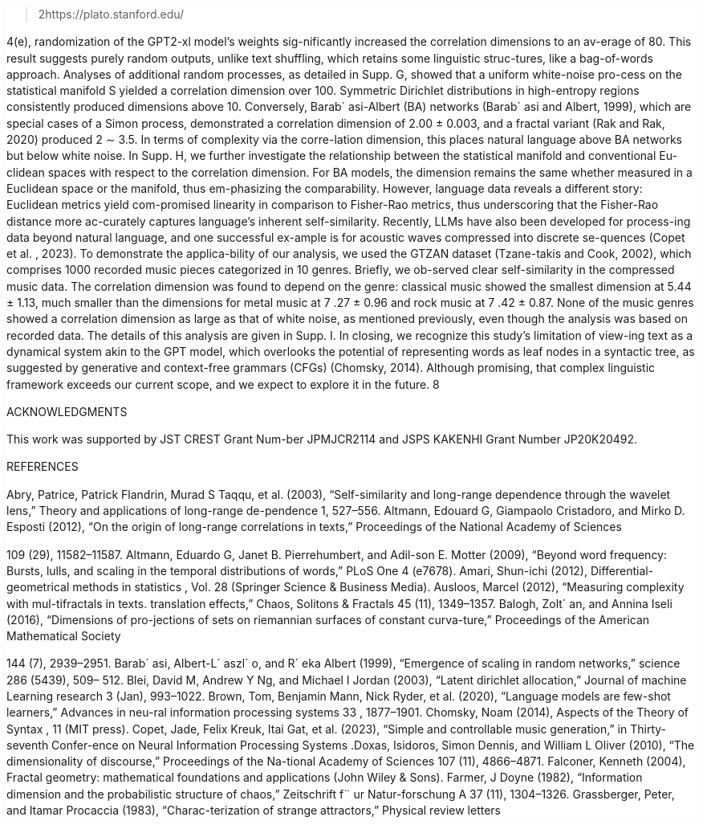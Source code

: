 > 2https://plato.stanford.edu/

4(e), randomization of the GPT2-xl model’s weights sig-nificantly increased the correlation dimensions to an av-erage of 80. This result suggests purely random outputs, unlike text shuffling, which retains some linguistic struc-tures, like a bag-of-words approach. Analyses of additional random processes, as detailed in Supp. G, showed that a uniform white-noise pro-cess on the statistical manifold S yielded a correlation dimension over 100. Symmetric Dirichlet distributions in high-entropy regions consistently produced dimensions above 10. Conversely, Barab´ asi-Albert (BA) networks (Barab´ asi and Albert, 1999), which are special cases of a Simon process, demonstrated a correlation dimension of 2.00 ± 0.003, and a fractal variant (Rak and Rak, 2020) produced 2 ∼ 3.5. In terms of complexity via the corre-lation dimension, this places natural language above BA networks but below white noise. In Supp. H, we further investigate the relationship between the statistical manifold and conventional Eu-clidean spaces with respect to the correlation dimension. For BA models, the dimension remains the same whether measured in a Euclidean space or the manifold, thus em-phasizing the comparability. However, language data reveals a different story: Euclidean metrics yield com-promised linearity in comparison to Fisher-Rao metrics, thus underscoring that the Fisher-Rao distance more ac-curately captures language’s inherent self-similarity. Recently, LLMs have also been developed for process-ing data beyond natural language, and one successful ex-ample is for acoustic waves compressed into discrete se-quences (Copet et al. , 2023). To demonstrate the applica-bility of our analysis, we used the GTZAN dataset (Tzane-takis and Cook, 2002), which comprises 1000 recorded music pieces categorized in 10 genres. Briefly, we ob-served clear self-similarity in the compressed music data. The correlation dimension was found to depend on the genre: classical music showed the smallest dimension at 5.44 ± 1.13, much smaller than the dimensions for metal music at 7 .27 ± 0.96 and rock music at 7 .42 ± 0.87. None of the music genres showed a correlation dimension as large as that of white noise, as mentioned previously, even though the analysis was based on recorded data. The details of this analysis are given in Supp. I. In closing, we recognize this study’s limitation of view-ing text as a dynamical system akin to the GPT model, which overlooks the potential of representing words as leaf nodes in a syntactic tree, as suggested by generative and context-free grammars (CFGs) (Chomsky, 2014). Although promising, that complex linguistic framework exceeds our current scope, and we expect to explore it in the future. 8

ACKNOWLEDGMENTS 

This work was supported by JST CREST Grant Num-ber JPMJCR2114 and JSPS KAKENHI Grant Number JP20K20492. 

REFERENCES 

Abry, Patrice, Patrick Flandrin, Murad S Taqqu, et al. (2003), “Self-similarity and long-range dependence through the wavelet lens,” Theory and applications of long-range de-pendence 1, 527–556. Altmann, Edouard G, Giampaolo Cristadoro, and Mirko D. Esposti (2012), “On the origin of long-range correlations in texts,” Proceedings of the National Academy of Sciences 

109 (29), 11582–11587. Altmann, Eduardo G, Janet B. Pierrehumbert, and Adil-son E. Motter (2009), “Beyond word frequency: Bursts, lulls, and scaling in the temporal distributions of words,” PLoS One 4 (e7678). Amari, Shun-ichi (2012), Differential-geometrical methods in statistics , Vol. 28 (Springer Science & Business Media). Ausloos, Marcel (2012), “Measuring complexity with mul-tifractals in texts. translation effects,” Chaos, Solitons & Fractals 45 (11), 1349–1357. Balogh, Zolt´ an, and Annina Iseli (2016), “Dimensions of pro-jections of sets on riemannian surfaces of constant curva-ture,” Proceedings of the American Mathematical Society 

144 (7), 2939–2951. Barab´ asi, Albert-L´ aszl´ o, and R´ eka Albert (1999), “Emergence of scaling in random networks,” science 286 (5439), 509– 512. Blei, David M, Andrew Y Ng, and Michael I Jordan (2003), “Latent dirichlet allocation,” Journal of machine Learning research 3 (Jan), 993–1022. Brown, Tom, Benjamin Mann, Nick Ryder, et al. (2020), “Language models are few-shot learners,” Advances in neu-ral information processing systems 33 , 1877–1901. Chomsky, Noam (2014), Aspects of the Theory of Syntax , 11 (MIT press). Copet, Jade, Felix Kreuk, Itai Gat, et al. (2023), “Simple and controllable music generation,” in Thirty-seventh Confer-ence on Neural Information Processing Systems .Doxas, Isidoros, Simon Dennis, and William L Oliver (2010), “The dimensionality of discourse,” Proceedings of the Na-tional Academy of Sciences 107 (11), 4866–4871. Falconer, Kenneth (2004), Fractal geometry: mathematical foundations and applications (John Wiley & Sons). Farmer, J Doyne (1982), “Information dimension and the probabilistic structure of chaos,” Zeitschrift f¨ ur Natur-forschung A 37 (11), 1304–1326. Grassberger, Peter, and Itamar Procaccia (1983), “Charac-terization of strange attractors,” Physical review letters 
